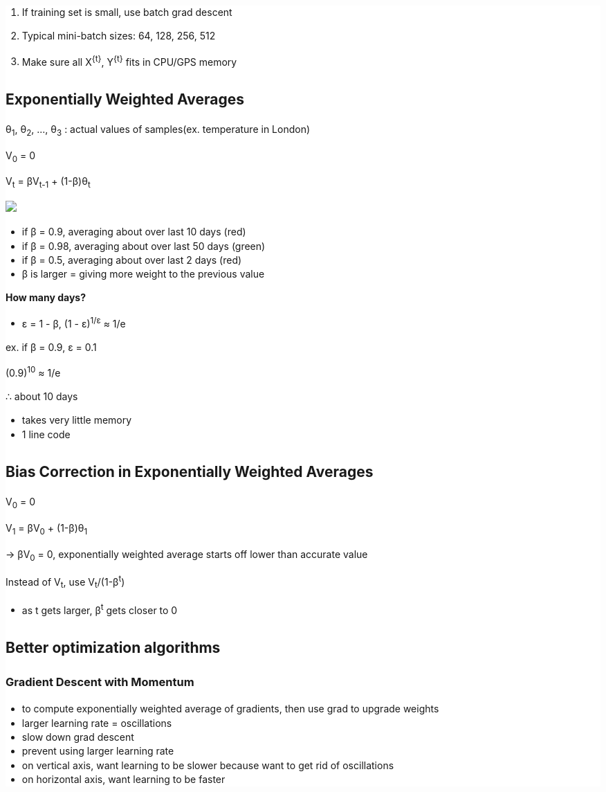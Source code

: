1. If training set is small, use batch grad descent

2. Typical mini-batch sizes: 64, 128, 256, 512

3. Make sure all X<sup>{t}</sup>, Y<sup>{t}</sup> fits in CPU/GPS memory

## Exponentially Weighted Averages

θ<sub>1</sub>, θ<sub>2</sub>, ..., θ<sub>3</sub> : actual values of samples(ex. temperature in London)

V<sub>0</sub> = 0

V<sub>t</sub> = βV<sub>t-1</sub> + (1-β)θ<sub>t</sub>

<img src="https://miro.medium.com/max/1400/1*BEQ-4LSLOholkcEkSxUuGA.png" width=400>

+ if β = 0.9, averaging about over last 10 days (red)
+ if β = 0.98, averaging about over last 50 days (green)
+ if β = 0.5, averaging about over last 2 days (red)
+ β is larger = giving more weight to the previous value

__How many days?__

+ ε = 1 - β, (1 - ε)<sup>1/ε</sup> ≈ 1/e

ex. if β = 0.9, ε = 0.1

(0.9)<sup>10</sup> ≈ 1/e

∴ about 10 days

+ takes very little memory
+ 1 line code

## Bias Correction in Exponentially Weighted Averages

V<sub>0</sub> = 0

V<sub>1</sub> = βV<sub>0</sub> + (1-β)θ<sub>1</sub>

&rarr; βV<sub>0</sub> = 0, exponentially weighted average starts off lower than accurate value

Instead of V<sub>t</sub>, use V<sub>t</sub>/(1-β<sup>t</sup>)

+ as t gets larger, β<sup>t</sup> gets closer to 0

## Better optimization algorithms

### Gradient Descent with Momentum

+ to compute exponentially weighted average of gradients, then use grad to upgrade weights
+ larger learning rate = oscillations
+ slow down grad descent
+ prevent using larger learning rate
+ on vertical axis, want learning to be slower because want to get rid of oscillations
+ on horizontal axis, want learning to be faster
